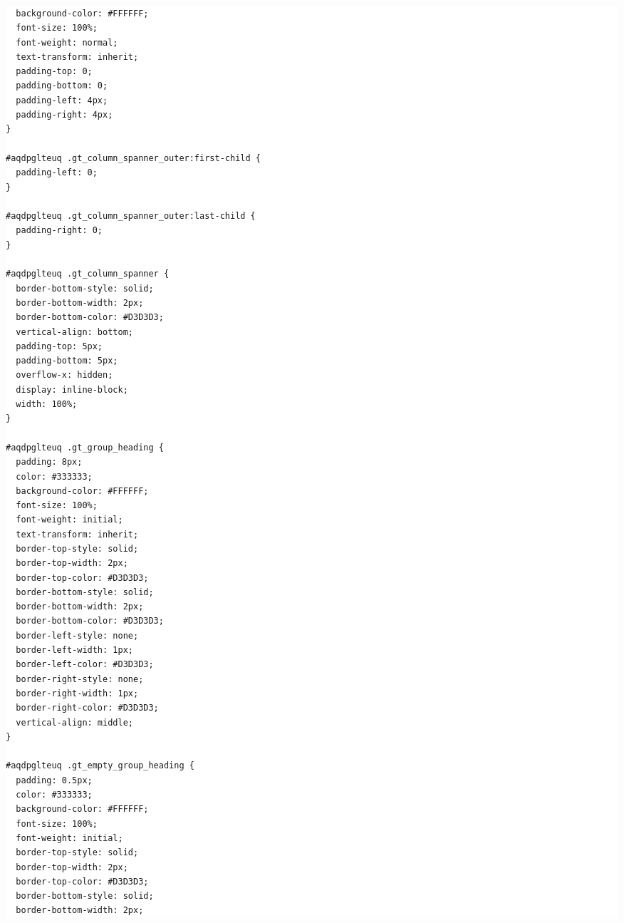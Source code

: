 ```{=html}
  background-color: #FFFFFF;
  font-size: 100%;
  font-weight: normal;
  text-transform: inherit;
  padding-top: 0;
  padding-bottom: 0;
  padding-left: 4px;
  padding-right: 4px;
}

#aqdpglteuq .gt_column_spanner_outer:first-child {
  padding-left: 0;
}

#aqdpglteuq .gt_column_spanner_outer:last-child {
  padding-right: 0;
}

#aqdpglteuq .gt_column_spanner {
  border-bottom-style: solid;
  border-bottom-width: 2px;
  border-bottom-color: #D3D3D3;
  vertical-align: bottom;
  padding-top: 5px;
  padding-bottom: 5px;
  overflow-x: hidden;
  display: inline-block;
  width: 100%;
}

#aqdpglteuq .gt_group_heading {
  padding: 8px;
  color: #333333;
  background-color: #FFFFFF;
  font-size: 100%;
  font-weight: initial;
  text-transform: inherit;
  border-top-style: solid;
  border-top-width: 2px;
  border-top-color: #D3D3D3;
  border-bottom-style: solid;
  border-bottom-width: 2px;
  border-bottom-color: #D3D3D3;
  border-left-style: none;
  border-left-width: 1px;
  border-left-color: #D3D3D3;
  border-right-style: none;
  border-right-width: 1px;
  border-right-color: #D3D3D3;
  vertical-align: middle;
}

#aqdpglteuq .gt_empty_group_heading {
  padding: 0.5px;
  color: #333333;
  background-color: #FFFFFF;
  font-size: 100%;
  font-weight: initial;
  border-top-style: solid;
  border-top-width: 2px;
  border-top-color: #D3D3D3;
  border-bottom-style: solid;
  border-bottom-width: 2px;
```